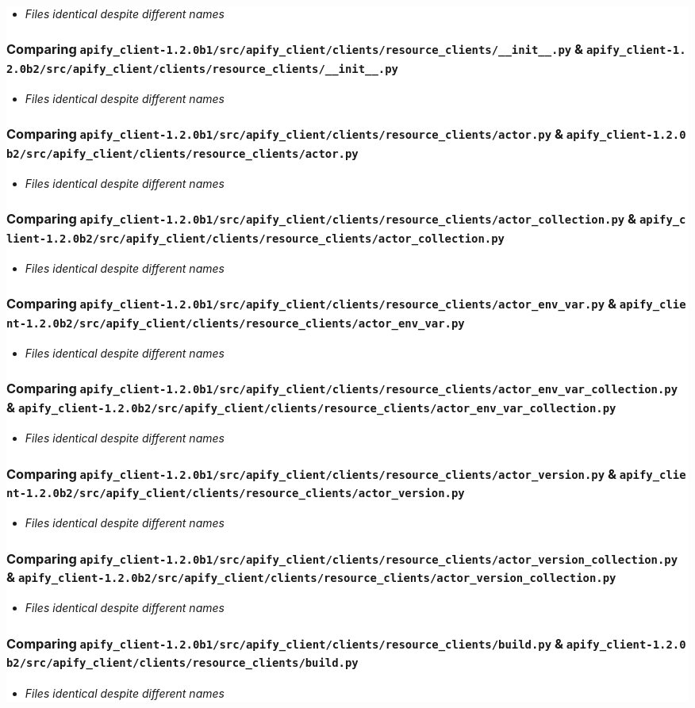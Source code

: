  * *Files identical despite different names*

### Comparing `apify_client-1.2.0b1/src/apify_client/clients/resource_clients/__init__.py` & `apify_client-1.2.0b2/src/apify_client/clients/resource_clients/__init__.py`

 * *Files identical despite different names*

### Comparing `apify_client-1.2.0b1/src/apify_client/clients/resource_clients/actor.py` & `apify_client-1.2.0b2/src/apify_client/clients/resource_clients/actor.py`

 * *Files identical despite different names*

### Comparing `apify_client-1.2.0b1/src/apify_client/clients/resource_clients/actor_collection.py` & `apify_client-1.2.0b2/src/apify_client/clients/resource_clients/actor_collection.py`

 * *Files identical despite different names*

### Comparing `apify_client-1.2.0b1/src/apify_client/clients/resource_clients/actor_env_var.py` & `apify_client-1.2.0b2/src/apify_client/clients/resource_clients/actor_env_var.py`

 * *Files identical despite different names*

### Comparing `apify_client-1.2.0b1/src/apify_client/clients/resource_clients/actor_env_var_collection.py` & `apify_client-1.2.0b2/src/apify_client/clients/resource_clients/actor_env_var_collection.py`

 * *Files identical despite different names*

### Comparing `apify_client-1.2.0b1/src/apify_client/clients/resource_clients/actor_version.py` & `apify_client-1.2.0b2/src/apify_client/clients/resource_clients/actor_version.py`

 * *Files identical despite different names*

### Comparing `apify_client-1.2.0b1/src/apify_client/clients/resource_clients/actor_version_collection.py` & `apify_client-1.2.0b2/src/apify_client/clients/resource_clients/actor_version_collection.py`

 * *Files identical despite different names*

### Comparing `apify_client-1.2.0b1/src/apify_client/clients/resource_clients/build.py` & `apify_client-1.2.0b2/src/apify_client/clients/resource_clients/build.py`

 * *Files identical despite different names*
